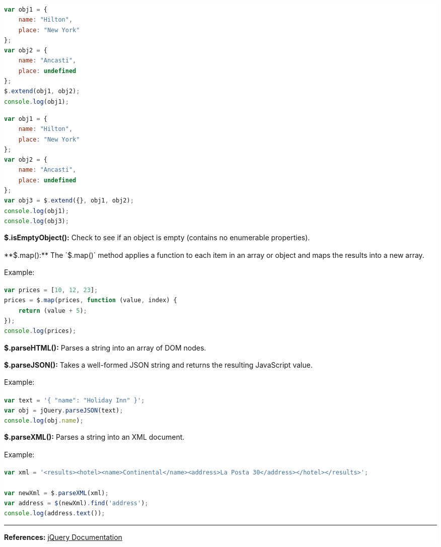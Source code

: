 ```javascript
var obj1 = {
	name: "Hilton",
	place: "New York"
};
var obj2 = {
	name: "Ancasti",
	place: undefined
};
$.extend(obj1, obj2);
console.log(obj1);
```

```javascript
var obj1 = {
	name: "Hilton",
	place: "New York"
};
var obj2 = {
	name: "Ancasti",
	place: undefined
};
var obj3 = $.extend({}, obj1, obj2);
console.log(obj1);
console.log(obj3);
```

**$.isEmptyObject():** Check to see if an object is empty (contains no enumerable properties).

**$.map():** The `$.map()` method applies a function to each item in an array or object and maps the results into a new array. 

Example:
```javascript
var prices = [10, 12, 23];
prices = $.map(prices, function (value, index) {
	return (value + 5);
});
console.log(prices);
```

**$.parseHTML():** Parses a string into an array of DOM nodes.

**$.parseJSON():** Takes a well-formed JSON string and returns the resulting JavaScript value.

Example:
```javascript
var text = '{ "name": "Holiday Inn" }';
var obj = jQuery.parseJSON(text);
console.log(obj.name);
```

**$.parseXML():** Parses a string into an XML document.

Example:
```javascript
var xml = '<results><hotel><name>Continental</name><address>La Posta 30</address></hotel></results>';

var newXml = $.parseXML(xml);
var address = $(newXml).find('address');
console.log(address.text());
```


----------
**References:**
[jQuery Documentation](http://api.jquery.com/)